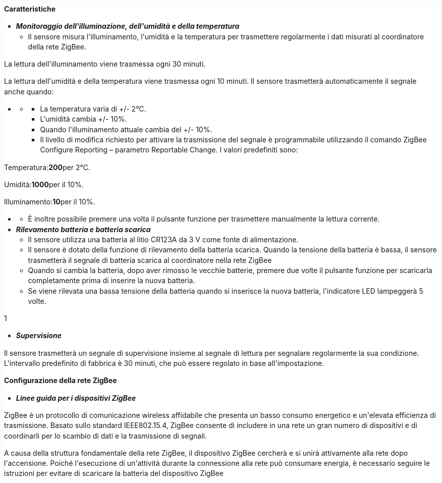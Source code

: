 **Caratteristiche**

-   _**Monitoraggio dell'illuminazione, dell'umidità e della temperatura**_
    -   Il sensore misura l'illuminamento, l'umidità e la temperatura per trasmettere regolarmente i dati misurati al coordinatore della rete ZigBee.

La lettura dell'illuminamento viene trasmessa ogni 30 minuti.

La lettura dell'umidità e della temperatura viene trasmessa ogni 10 minuti. Il sensore trasmetterà automaticamente il segnale anche quando:

-   -   -   La temperatura varia di +/- 2°C.
        -   L'umidità cambia +/- 10%.
        -   Quando l'illuminamento attuale cambia del +/- 10%.
        -   Il livello di modifica richiesto per attivare la trasmissione del segnale è programmabile utilizzando il comando ZigBee Configure Reporting – parametro Reportable Change. I valori predefiniti sono:

Temperatura:**200**per 2°C.

Umidità:**1000**per il 10%.

Illuminamento:**10**per il 10%.

-   -   È inoltre possibile premere una volta il pulsante funzione per trasmettere manualmente la lettura corrente.
-   _**Rilevamento batteria e batteria scarica**_
    -   Il sensore utilizza una batteria al litio CR123A da 3 V come fonte di alimentazione.
    -   Il sensore è dotato della funzione di rilevamento della batteria scarica. Quando la tensione della batteria è bassa, il sensore trasmetterà il segnale di batteria scarica al coordinatore nella rete ZigBee
    -   Quando si cambia la batteria, dopo aver rimosso le vecchie batterie, premere due volte il pulsante funzione per scaricarla completamente prima di inserire la nuova batteria.
    -   Se viene rilevata una bassa tensione della batteria quando si inserisce la nuova batteria, l'indicatore LED lampeggerà 5 volte.

1

-   _**Supervisione**_

Il sensore trasmetterà un segnale di supervisione insieme al segnale di lettura per segnalare regolarmente la sua condizione. L'intervallo predefinito di fabbrica è 30 minuti, che può essere regolato in base all'impostazione.

**Configurazione della rete ZigBee**

-   _**Linee guida per i dispositivi ZigBee**_

ZigBee è un protocollo di comunicazione wireless affidabile che presenta un basso consumo energetico e un'elevata efficienza di trasmissione. Basato sullo standard IEEE802.15.4, ZigBee consente di includere in una rete un gran numero di dispositivi e di coordinarli per lo scambio di dati e la trasmissione di segnali.

A causa della struttura fondamentale della rete ZigBee, il dispositivo ZigBee cercherà e si unirà attivamente alla rete dopo l'accensione. Poiché l'esecuzione di un'attività durante la connessione alla rete può consumare energia, è necessario seguire le istruzioni per evitare di scaricare la batteria del dispositivo ZigBee
